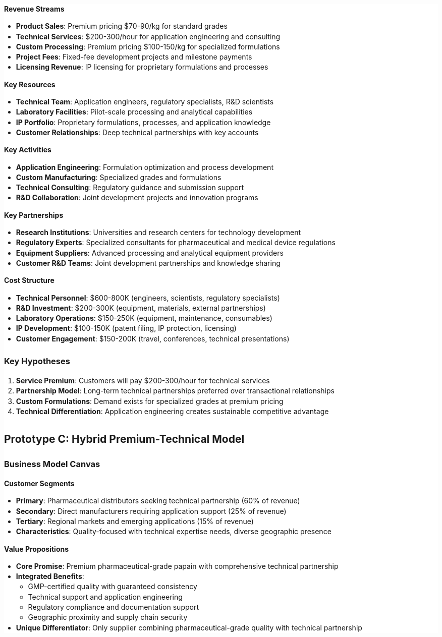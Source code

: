 **Revenue Streams**
- **Product Sales**: Premium pricing $70-90/kg for standard grades
- **Technical Services**: $200-300/hour for application engineering and consulting
- **Custom Processing**: Premium pricing $100-150/kg for specialized formulations
- **Project Fees**: Fixed-fee development projects and milestone payments
- **Licensing Revenue**: IP licensing for proprietary formulations and processes

**Key Resources**
- **Technical Team**: Application engineers, regulatory specialists, R&D scientists
- **Laboratory Facilities**: Pilot-scale processing and analytical capabilities
- **IP Portfolio**: Proprietary formulations, processes, and application knowledge
- **Customer Relationships**: Deep technical partnerships with key accounts

**Key Activities**
- **Application Engineering**: Formulation optimization and process development
- **Custom Manufacturing**: Specialized grades and formulations
- **Technical Consulting**: Regulatory guidance and submission support
- **R&D Collaboration**: Joint development projects and innovation programs

**Key Partnerships**
- **Research Institutions**: Universities and research centers for technology development
- **Regulatory Experts**: Specialized consultants for pharmaceutical and medical device regulations
- **Equipment Suppliers**: Advanced processing and analytical equipment providers
- **Customer R&D Teams**: Joint development partnerships and knowledge sharing

**Cost Structure**
- **Technical Personnel**: $600-800K (engineers, scientists, regulatory specialists)
- **R&D Investment**: $200-300K (equipment, materials, external partnerships)
- **Laboratory Operations**: $150-250K (equipment, maintenance, consumables)
- **IP Development**: $100-150K (patent filing, IP protection, licensing)
- **Customer Engagement**: $150-200K (travel, conferences, technical presentations)

### Key Hypotheses
1. **Service Premium**: Customers will pay $200-300/hour for technical services
2. **Partnership Model**: Long-term technical partnerships preferred over transactional relationships
3. **Custom Formulations**: Demand exists for specialized grades at premium pricing
4. **Technical Differentiation**: Application engineering creates sustainable competitive advantage

## Prototype C: Hybrid Premium-Technical Model

### Business Model Canvas

**Customer Segments**
- **Primary**: Pharmaceutical distributors seeking technical partnership (60% of revenue)
- **Secondary**: Direct manufacturers requiring application support (25% of revenue)
- **Tertiary**: Regional markets and emerging applications (15% of revenue)
- **Characteristics**: Quality-focused with technical expertise needs, diverse geographic presence

**Value Propositions**
- **Core Promise**: Premium pharmaceutical-grade papain with comprehensive technical partnership
- **Integrated Benefits**:
  - GMP-certified quality with guaranteed consistency
  - Technical support and application engineering
  - Regulatory compliance and documentation support
  - Geographic proximity and supply chain security
- **Unique Differentiator**: Only supplier combining pharmaceutical-grade quality with technical partnership
